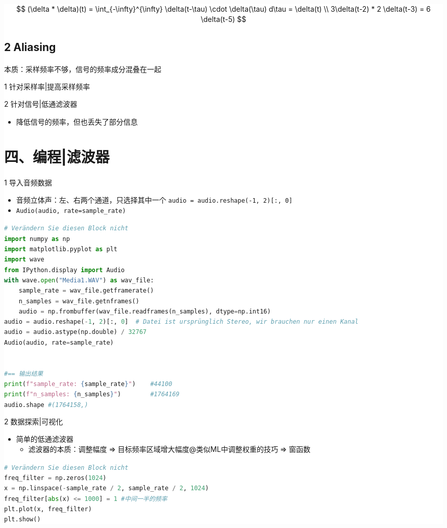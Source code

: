 $$
(\delta * \delta)(t) =   \int_{-\infty}^{\infty} \delta(t-\tau) \cdot \delta(\tau) d\tau = \delta(t) \\
3\delta(t-2) * 2 \delta(t-3) = 6 \delta(t-5)
$$



 ## 2 Aliasing

本质：采样频率不够，信号的频率成分混叠在一起

1 针对采样率|提高采样频率

2 针对信号|低通滤波器

- 降低信号的频率，但也丢失了部分信息





 # 四、编程|滤波器

1 导入音频数据

- 音频立体声：左、右两个通道，只选择其中一个 `audio = audio.reshape(-1, 2)[:, 0]`
- `Audio(audio, rate=sample_rate)`

```python
# Verändern Sie diesen Block nicht
import numpy as np
import matplotlib.pyplot as plt
import wave
from IPython.display import Audio
with wave.open("Media1.WAV") as wav_file:
    sample_rate = wav_file.getframerate()
    n_samples = wav_file.getnframes()
    audio = np.frombuffer(wav_file.readframes(n_samples), dtype=np.int16)
audio = audio.reshape(-1, 2)[:, 0]  # Datei ist ursprünglich Stereo, wir brauchen nur einen Kanal
audio = audio.astype(np.double) / 32767
Audio(audio, rate=sample_rate)


#== 输出结果
print(f"sample_rate: {sample_rate}")	#44100
print(f"n_samples: {n_samples}")		#1764169
audio.shape	#(1764158,)
```



2 数据探索|可视化

- 简单的低通滤波器
  - 滤波器的本质：调整幅度 => 目标频率区域增大幅度@类似ML中调整权重的技巧 => 窗函数

```python
# Verändern Sie diesen Block nicht
freq_filter = np.zeros(1024)
x = np.linspace(-sample_rate / 2, sample_rate / 2, 1024)
freq_filter[abs(x) <= 1000] = 1 #中间一半的频率
plt.plot(x, freq_filter)
plt.show()
```
